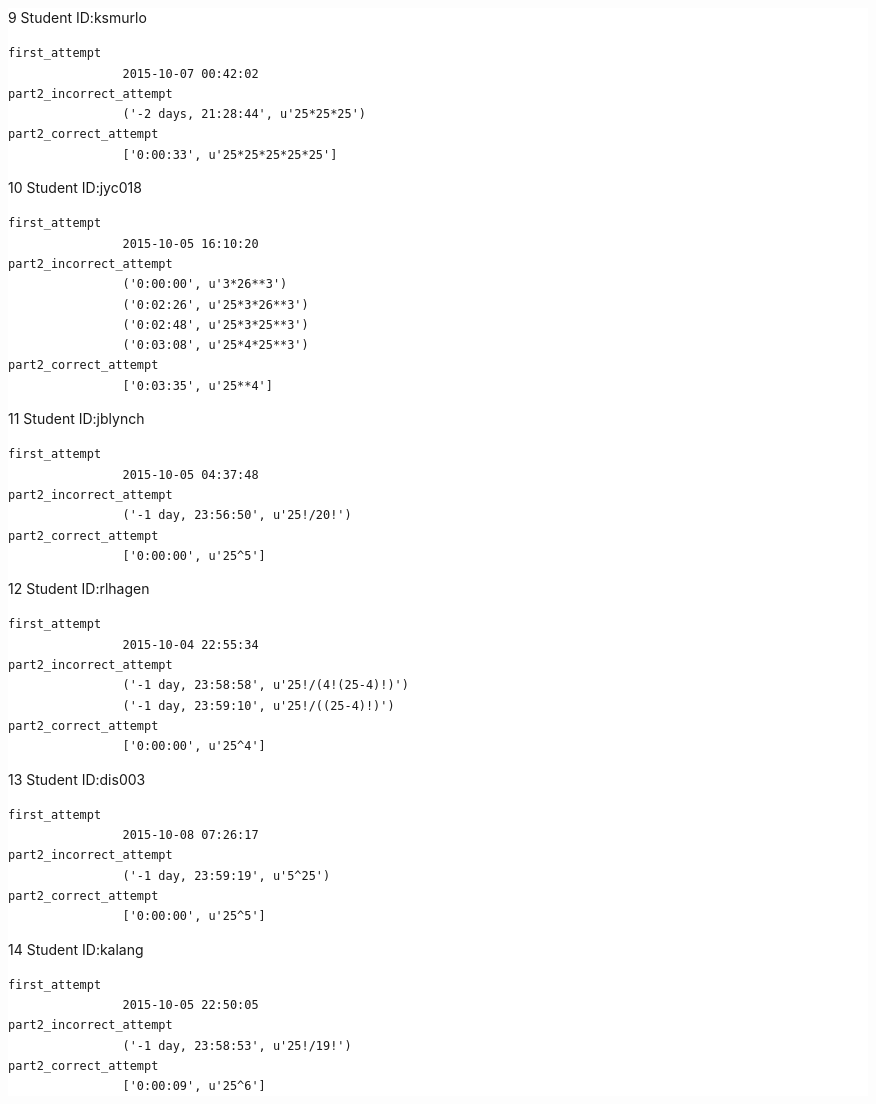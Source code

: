 9 Student ID:ksmurlo

	first_attempt
					2015-10-07 00:42:02
	part2_incorrect_attempt
					('-2 days, 21:28:44', u'25*25*25')
	part2_correct_attempt
					['0:00:33', u'25*25*25*25*25']

10 Student ID:jyc018

	first_attempt
					2015-10-05 16:10:20
	part2_incorrect_attempt
					('0:00:00', u'3*26**3')
					('0:02:26', u'25*3*26**3')
					('0:02:48', u'25*3*25**3')
					('0:03:08', u'25*4*25**3')
	part2_correct_attempt
					['0:03:35', u'25**4']

11 Student ID:jblynch

	first_attempt
					2015-10-05 04:37:48
	part2_incorrect_attempt
					('-1 day, 23:56:50', u'25!/20!')
	part2_correct_attempt
					['0:00:00', u'25^5']

12 Student ID:rlhagen

	first_attempt
					2015-10-04 22:55:34
	part2_incorrect_attempt
					('-1 day, 23:58:58', u'25!/(4!(25-4)!)')
					('-1 day, 23:59:10', u'25!/((25-4)!)')
	part2_correct_attempt
					['0:00:00', u'25^4']

13 Student ID:dis003

	first_attempt
					2015-10-08 07:26:17
	part2_incorrect_attempt
					('-1 day, 23:59:19', u'5^25')
	part2_correct_attempt
					['0:00:00', u'25^5']

14 Student ID:kalang

	first_attempt
					2015-10-05 22:50:05
	part2_incorrect_attempt
					('-1 day, 23:58:53', u'25!/19!')
	part2_correct_attempt
					['0:00:09', u'25^6']
